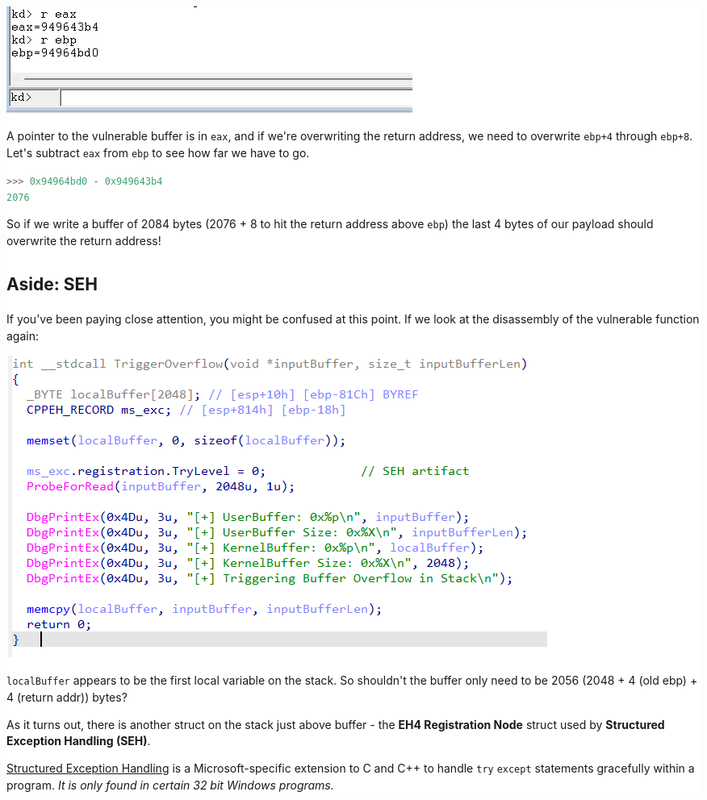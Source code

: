 ![Registers pre-memcpy](./images/8_registers.png)

A pointer to the vulnerable buffer is in `eax`, and if we're overwriting the return address, we need to overwrite `ebp+4` through `ebp+8`.  Let's subtract `eax` from `ebp` to see how far we have to go.

```python
>>> 0x94964bd0 - 0x949643b4
2076
```

So if we write a buffer of 2084 bytes (2076 + 8 to hit the return address above `ebp`) the last 4 bytes of our payload should overwrite the return address!

## Aside: SEH
If you've been paying close attention, you might be confused at this point.  If we look at the disassembly of the vulnerable function again:

![Overflow function again](./images/5_trigger_overflow.png)

`localBuffer` appears to be the first local variable on the stack.  So shouldn't the buffer only need to be 2056 (2048 + 4 (old ebp) + 4 (return addr)) bytes?

As it turns out, there is another struct on the stack just above buffer - the **EH4 Registration Node** struct used by **Structured Exception Handling (SEH)**.

[Structured Exception Handling](https://learn.microsoft.com/en-us/cpp/cpp/structured-exception-handling-c-cpp?view=msvc-170) is a Microsoft-specific extension to C and C++ to handle `try` `except` statements gracefully within a program.  *It is only found in certain 32 bit Windows programs.*
